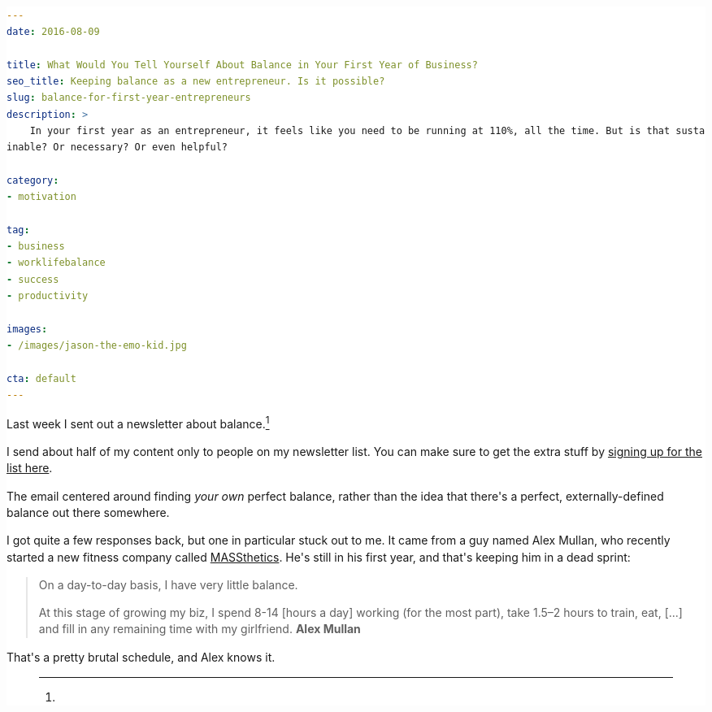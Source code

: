 ```yaml
---
date: 2016-08-09

title: What Would You Tell Yourself About Balance in Your First Year of Business?
seo_title: Keeping balance as a new entrepreneur. Is it possible?
slug: balance-for-first-year-entrepreneurs
description: >
    In your first year as an entrepreneur, it feels like you need to be running at 110%, all the time. But is that sustainable? Or necessary? Or even helpful?

category:
- motivation

tag:
- business
- worklifebalance
- success
- productivity

images:
- /images/jason-the-emo-kid.jpg

cta: default
---
```


Last week I sent out a newsletter about balance.[^newsletter]

[^newsletter]:
  I send about half of my content only to people on my newsletter list. You can make sure to get the extra stuff by [signing up for the list here](https://lengstorf.com/work-happier/).

The email centered around finding _your own_ perfect balance, rather than the
idea that there's a perfect, externally-defined balance out there somewhere.

I got quite a few responses back, but one in particular stuck out to me. It came
from a guy named Alex Mullan, who recently started a new fitness company called
[MASSthetics](http://massthetics.net/). He's still in his first year, and that's
keeping him in a dead sprint:

> On a day-to-day basis, I have very little balance.
>
> At this stage of growing my biz, I spend 8-14 [hours a day] working (for the
> most part), take 1.5–2 hours to train, eat, [...] and fill in any remaining
> time with my girlfriend. **Alex Mullan**

That's a pretty brutal schedule, and Alex knows it.

<figure class="figure figure--right">